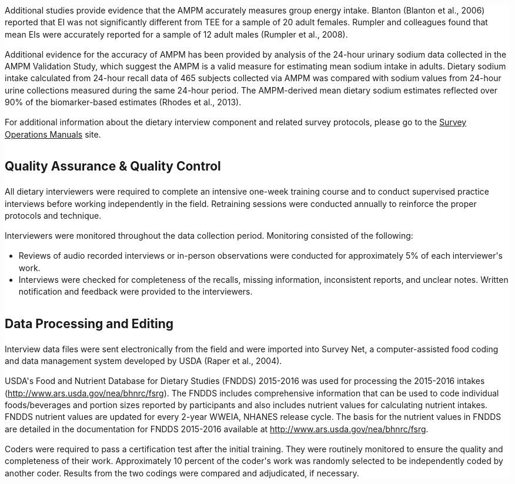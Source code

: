 Additional studies provide evidence that the AMPM accurately measures group
energy intake. Blanton (Blanton et al., 2006) reported that EI was not
significantly different from TEE for a sample of 20 adult females. Rumpler and
colleagues found that mean EIs were accurately reported for a sample of 12
adult males (Rumpler et al., 2008).

Additional evidence for the accuracy of AMPM has been provided by analysis of
the 24-hour urinary sodium data collected in the AMPM Validation Study, which
suggest the AMPM is a valid measure for estimating mean sodium intake in
adults. Dietary sodium intake calculated from 24-hour recall data of 465
subjects collected via AMPM was compared with sodium values from 24-hour urine
collections measured during the same 24-hour period. The AMPM-derived mean
dietary sodium estimates reflected over 90% of the biomarker-based estimates
(Rhodes et al., 2013).

For additional information about the dietary interview component and related
survey protocols, please go to the [Survey Operations
Manuals](https://wwwn.cdc.gov/nchs/nhanes/continuousnhanes/manuals.aspx?BeginYear=2015)
site.

## Quality Assurance & Quality Control

All dietary interviewers were required to complete an intensive one-week
training course and to conduct supervised practice interviews before working
independently in the field. Retraining sessions were conducted annually to
reinforce the proper protocols and technique.

Interviewers were monitored throughout the data collection period. Monitoring
consisted of the following:

  * Reviews of audio recorded interviews or in-person observations were conducted for approximately 5% of each interviewer's work. 
  * Interviews were checked for completeness of the recalls, missing information, inconsistent reports, and unclear notes. Written notification and feedback were provided to the interviewers. 

## Data Processing and Editing

Interview data files were sent electronically from the field and were imported
into Survey Net, a computer-assisted food coding and data management system
developed by USDA (Raper et al., 2004).

USDA's Food and Nutrient Database for Dietary Studies (FNDDS) 2015-2016 was
used for processing the 2015-2016 intakes
(<http://www.ars.usda.gov/nea/bhnrc/fsrg>). The FNDDS includes comprehensive
information that can be used to code individual foods/beverages and portion
sizes reported by participants and also includes nutrient values for
calculating nutrient intakes. FNDDS nutrient values are updated for every
2-year WWEIA, NHANES release cycle. The basis for the nutrient values in FNDDS
are detailed in the documentation for FNDDS 2015-2016 available at
<http://www.ars.usda.gov/nea/bhnrc/fsrg>.

Coders were required to pass a certification test after the initial training.
They were routinely monitored to ensure the quality and completeness of their
work. Approximately 10 percent of the coder's work was randomly selected to be
independently coded by another coder. Results from the two codings were
compared and adjudicated, if necessary.
